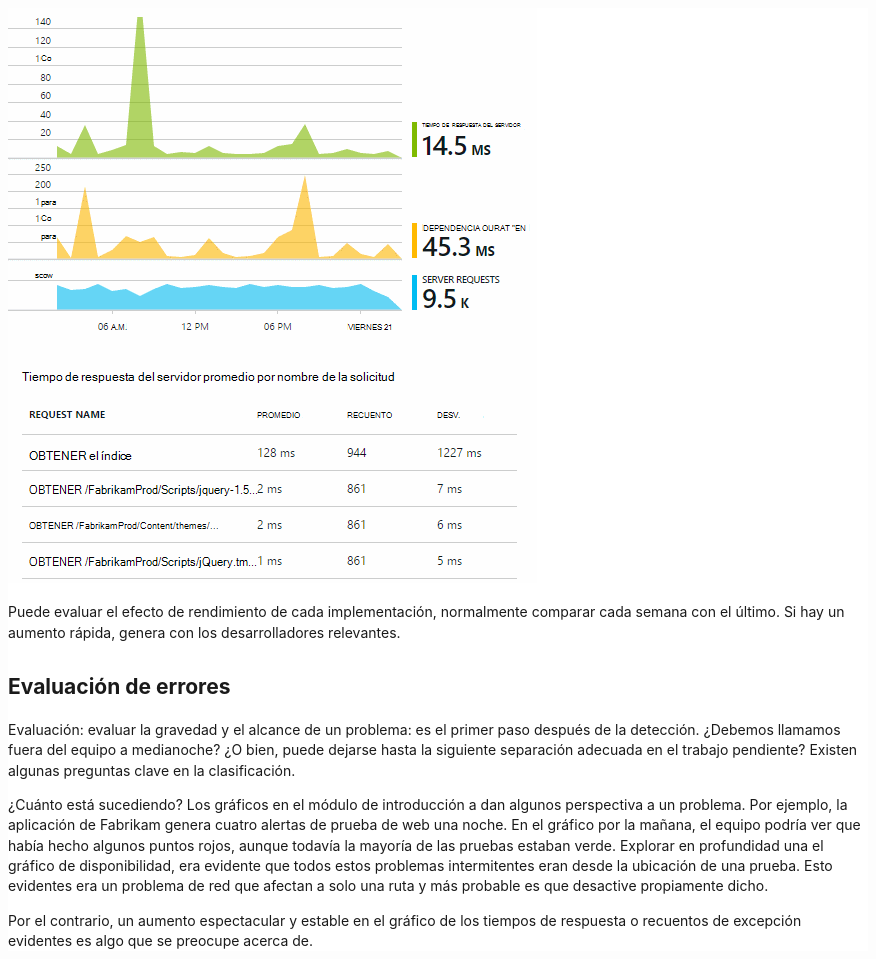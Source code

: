 
![Gráfico de tiempo de respuesta y la cuadrícula de tiempos de respuesta del servidor.](./media/app-insights-detect-triage-diagnose/09-dependencies.png)

Puede evaluar el efecto de rendimiento de cada implementación, normalmente comparar cada semana con el último. Si hay un aumento rápida, genera con los desarrolladores relevantes.


## <a name="triage"></a>Evaluación de errores


Evaluación: evaluar la gravedad y el alcance de un problema: es el primer paso después de la detección. ¿Debemos llamamos fuera del equipo a medianoche? ¿O bien, puede dejarse hasta la siguiente separación adecuada en el trabajo pendiente? Existen algunas preguntas clave en la clasificación.


¿Cuánto está sucediendo? Los gráficos en el módulo de introducción a dan algunos perspectiva a un problema. Por ejemplo, la aplicación de Fabrikam genera cuatro alertas de prueba de web una noche. En el gráfico por la mañana, el equipo podría ver que había hecho algunos puntos rojos, aunque todavía la mayoría de las pruebas estaban verde. Explorar en profundidad una el gráfico de disponibilidad, era evidente que todos estos problemas intermitentes eran desde la ubicación de una prueba. Esto evidentes era un problema de red que afectan a solo una ruta y más probable es que desactive propiamente dicho.  


Por el contrario, un aumento espectacular y estable en el gráfico de los tiempos de respuesta o recuentos de excepción evidentes es algo que se preocupe acerca de.
